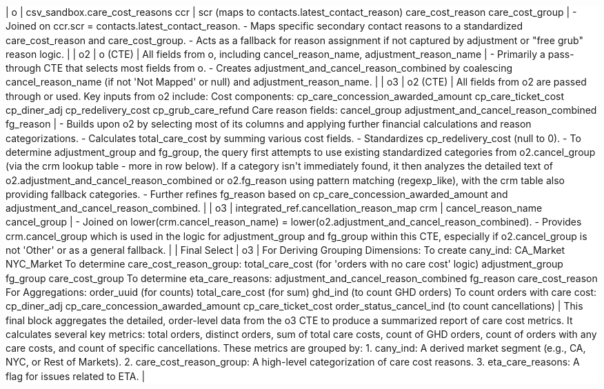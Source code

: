 | o | csv\_sandbox.care\_cost\_reasons ccr | scr (maps to contacts.latest\_contact\_reason) care\_cost\_reason care\_cost\_group | \- Joined on ccr.scr \= contacts.latest\_contact\_reason.  \- Maps specific secondary contact reasons to a standardized care\_cost\_reason and care\_cost\_group. \- Acts as a fallback for reason assignment if not captured by adjustment or "free grub" reason logic.  |
| o2 | o (CTE) | All fields from o, including cancel\_reason\_name, adjustment\_reason\_name | \- Primarily a pass-through CTE that selects most fields from o.  \- Creates adjustment\_and\_cancel\_reason\_combined by coalescing cancel\_reason\_name (if not 'Not Mapped' or null) and adjustment\_reason\_name.  |
| o3 | o2 (CTE) | All fields from o2 are passed through or used. Key inputs from o2 include: Cost components: cp\_care\_concession\_awarded\_amount cp\_care\_ticket\_cost cp\_diner\_adj cp\_redelivery\_cost cp\_grub\_care\_refund Care reason fields: cancel\_group adjustment\_and\_cancel\_reason\_combined fg\_reason | \- Builds upon o2 by selecting most of its columns and applying further financial calculations and reason categorizations. \- Calculates total\_care\_cost by summing various cost fields.  \- Standardizes cp\_redelivery\_cost (null to 0).  \- To determine adjustment\_group and fg\_group, the query first attempts to use existing standardized categories from o2.cancel\_group (via the crm lookup table \- more in row below). If a category isn't immediately found, it then analyzes the detailed text of o2.adjustment\_and\_cancel\_reason\_combined or o2.fg\_reason using pattern matching (regexp\_like), with the crm table also providing fallback categories. \- Further refines fg\_reason based on cp\_care\_concession\_awarded\_amount and adjustment\_and\_cancel\_reason\_combined. |
| o3 | integrated\_ref.cancellation\_reason\_map crm | cancel\_reason\_name cancel\_group | \- Joined on lower(crm.cancel\_reason\_name) \= lower(o2.adjustment\_and\_cancel\_reason\_combined).  \- Provides crm.cancel\_group which is used in the logic for adjustment\_group and fg\_group within this CTE, especially if o2.cancel\_group is not 'Other' or as a general fallback.  |
| Final Select | o3 | For Deriving Grouping Dimensions:  To create cany\_ind: CA\_Market NYC\_Market To determine care\_cost\_reason\_group: total\_care\_cost (for 'orders with no care cost' logic) adjustment\_group fg\_group care\_cost\_group To determine eta\_care\_reasons: adjustment\_and\_cancel\_reason\_combined fg\_reason care\_cost\_reason For Aggregations:  order\_uuid (for counts)  total\_care\_cost (for sum) ghd\_ind (to count GHD orders) To count orders with care cost: cp\_diner\_adj cp\_care\_concession\_awarded\_amount cp\_care\_ticket\_cost order\_status\_cancel\_ind (to count cancellations)  | This final block aggregates the detailed, order-level data from the o3 CTE to produce a summarized report of care cost metrics.  It calculates several key metrics: total orders, distinct orders, sum of total care costs, count of GHD orders, count of orders with any care costs, and count of specific cancellations.  These metrics are grouped by:  1\. cany\_ind: A derived market segment (e.g., CA, NYC, or Rest of Markets).  2\. care\_cost\_reason\_group: A high-level categorization of care cost reasons.  3\. eta\_care\_reasons: A flag for issues related to ETA. |

